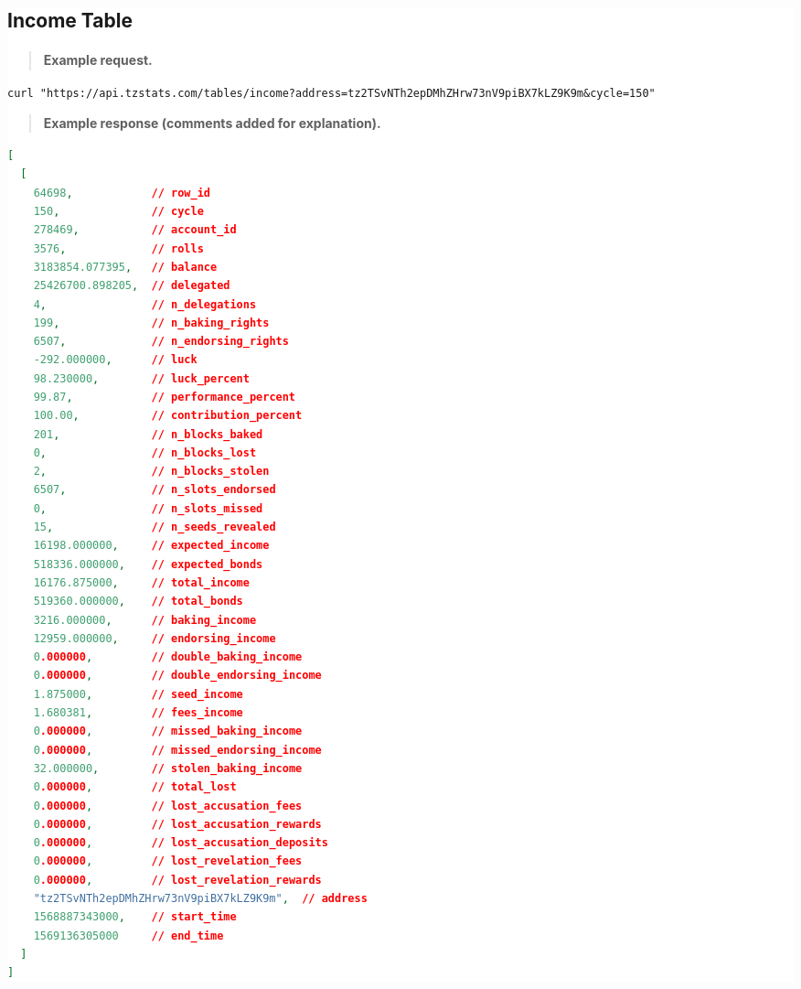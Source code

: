 
## Income Table

> **Example request.**

```shell
curl "https://api.tzstats.com/tables/income?address=tz2TSvNTh2epDMhZHrw73nV9piBX7kLZ9K9m&cycle=150"
```

> **Example response (comments added for explanation).**

```json
[
  [
    64698,            // row_id
    150,              // cycle
    278469,           // account_id
    3576,             // rolls
    3183854.077395,   // balance
    25426700.898205,  // delegated
    4,                // n_delegations
    199,              // n_baking_rights
    6507,             // n_endorsing_rights
    -292.000000,      // luck
    98.230000,        // luck_percent
    99.87,            // performance_percent
    100.00,           // contribution_percent
    201,              // n_blocks_baked
    0,                // n_blocks_lost
    2,                // n_blocks_stolen
    6507,             // n_slots_endorsed
    0,                // n_slots_missed
    15,               // n_seeds_revealed
    16198.000000,     // expected_income
    518336.000000,    // expected_bonds
    16176.875000,     // total_income
    519360.000000,    // total_bonds
    3216.000000,      // baking_income
    12959.000000,     // endorsing_income
    0.000000,         // double_baking_income
    0.000000,         // double_endorsing_income
    1.875000,         // seed_income
    1.680381,         // fees_income
    0.000000,         // missed_baking_income
    0.000000,         // missed_endorsing_income
    32.000000,        // stolen_baking_income
    0.000000,         // total_lost
    0.000000,         // lost_accusation_fees
    0.000000,         // lost_accusation_rewards
    0.000000,         // lost_accusation_deposits
    0.000000,         // lost_revelation_fees
    0.000000,         // lost_revelation_rewards
    "tz2TSvNTh2epDMhZHrw73nV9piBX7kLZ9K9m",  // address
    1568887343000,    // start_time
    1569136305000     // end_time
  ]
]
```
